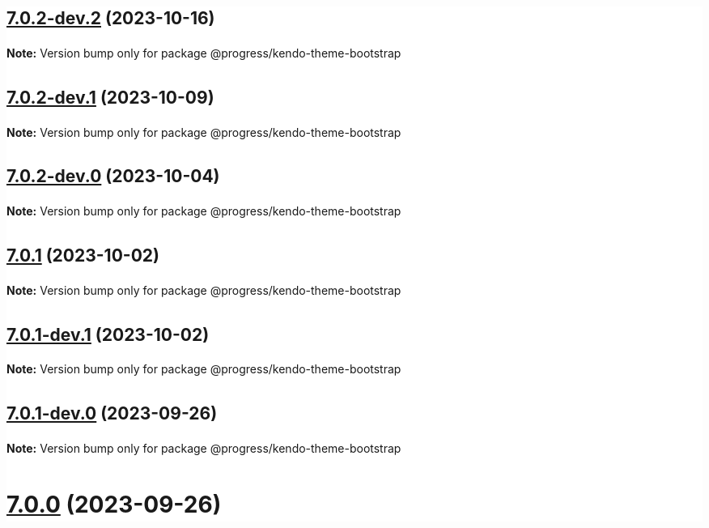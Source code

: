 



## [7.0.2-dev.2](https://github.com/telerik/kendo-themes/compare/v7.0.2-dev.1...v7.0.2-dev.2) (2023-10-16)

**Note:** Version bump only for package @progress/kendo-theme-bootstrap





## [7.0.2-dev.1](https://github.com/telerik/kendo-themes/compare/v7.0.2-dev.0...v7.0.2-dev.1) (2023-10-09)

**Note:** Version bump only for package @progress/kendo-theme-bootstrap





## [7.0.2-dev.0](https://github.com/telerik/kendo-themes/compare/v7.0.1...v7.0.2-dev.0) (2023-10-04)

**Note:** Version bump only for package @progress/kendo-theme-bootstrap





## [7.0.1](https://github.com/telerik/kendo-themes/compare/v7.0.1-dev.1...v7.0.1) (2023-10-02)

**Note:** Version bump only for package @progress/kendo-theme-bootstrap





## [7.0.1-dev.1](https://github.com/telerik/kendo-themes/compare/v7.0.1-dev.0...v7.0.1-dev.1) (2023-10-02)

**Note:** Version bump only for package @progress/kendo-theme-bootstrap





## [7.0.1-dev.0](https://github.com/telerik/kendo-themes/compare/v7.0.0...v7.0.1-dev.0) (2023-09-26)

**Note:** Version bump only for package @progress/kendo-theme-bootstrap





# [7.0.0](https://github.com/telerik/kendo-themes/compare/v7.0.0-dev.0...v7.0.0) (2023-09-26)
